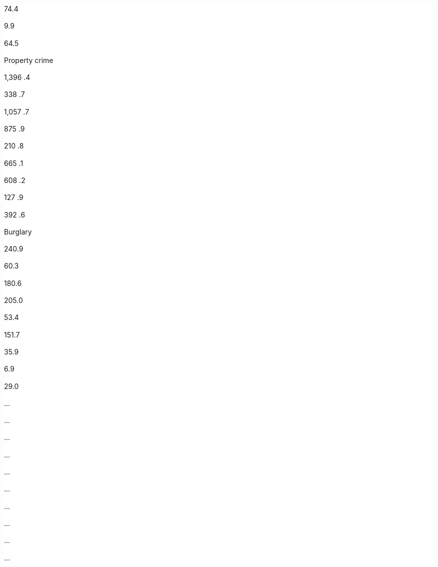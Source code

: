 74.4

9.9

64.5

Property crime

1,396 .4

338 .7

1,057 .7

875 .9

210 .8

665 .1

608 .2

127 .9

392 .6

Burglary

240.9

60.3

180.6

205.0

53.4

151.7

35.9

6.9

29.0

…

…

…

…

…

…

…

…

…

…

